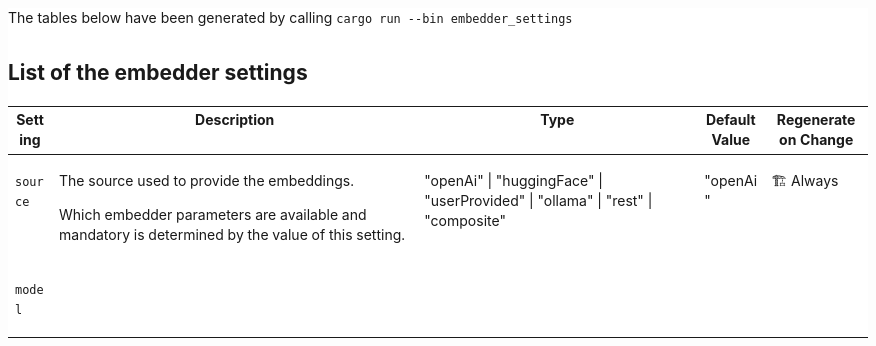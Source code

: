 The tables below have been generated by calling `cargo run --bin embedder_settings`

## List of the embedder settings



<table>
<tbody>
        
<thead>
<tr>
<th>Setting</th>
<th>Description</th>
<th>Type</th>
<th>Default Value</th>
<th>Regenerate on Change</th>
            
</tr>
</thead>
        
<tr>
<td>

`source`

</td>
<td>


The source used to provide the embeddings.

Which embedder parameters are available and mandatory is determined by the value of this setting.
            

</td>
<td>

"openAi" | "huggingFace" | "userProvided" | "ollama" | "rest" | "composite"

</td>
<td>

"openAi"

</td>
<td>

🏗️ Always

</td>
        


</tr>
        
<tr>
<td>

`model`

</td>
<td>
